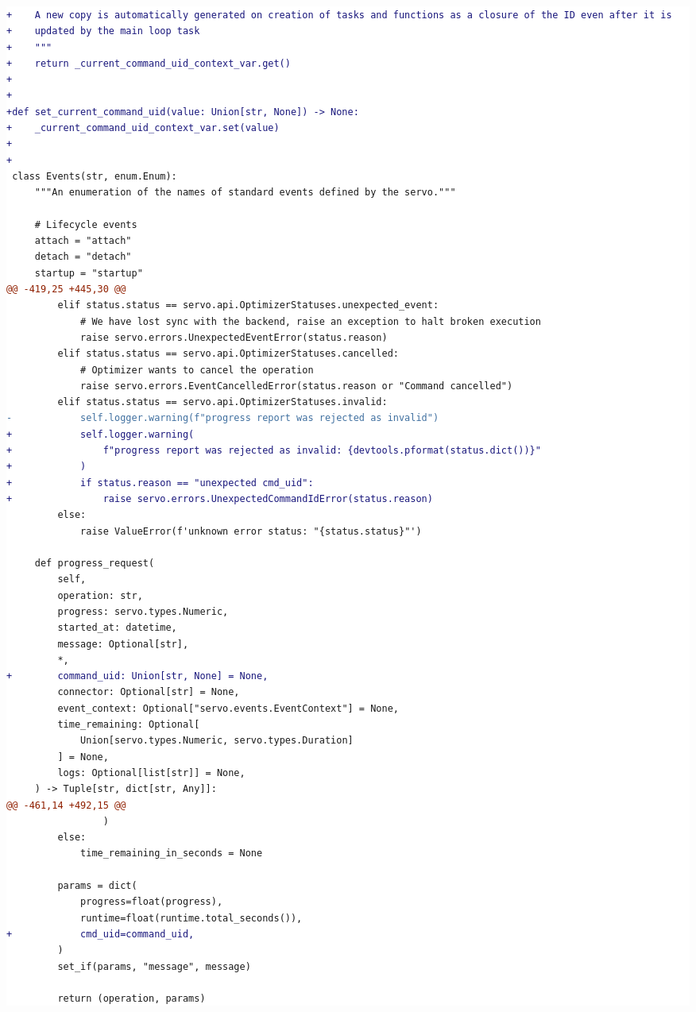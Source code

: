 ```diff
+    A new copy is automatically generated on creation of tasks and functions as a closure of the ID even after it is
+    updated by the main loop task
+    """
+    return _current_command_uid_context_var.get()
+
+
+def set_current_command_uid(value: Union[str, None]) -> None:
+    _current_command_uid_context_var.set(value)
+
+
 class Events(str, enum.Enum):
     """An enumeration of the names of standard events defined by the servo."""
 
     # Lifecycle events
     attach = "attach"
     detach = "detach"
     startup = "startup"
@@ -419,25 +445,30 @@
         elif status.status == servo.api.OptimizerStatuses.unexpected_event:
             # We have lost sync with the backend, raise an exception to halt broken execution
             raise servo.errors.UnexpectedEventError(status.reason)
         elif status.status == servo.api.OptimizerStatuses.cancelled:
             # Optimizer wants to cancel the operation
             raise servo.errors.EventCancelledError(status.reason or "Command cancelled")
         elif status.status == servo.api.OptimizerStatuses.invalid:
-            self.logger.warning(f"progress report was rejected as invalid")
+            self.logger.warning(
+                f"progress report was rejected as invalid: {devtools.pformat(status.dict())}"
+            )
+            if status.reason == "unexpected cmd_uid":
+                raise servo.errors.UnexpectedCommandIdError(status.reason)
         else:
             raise ValueError(f'unknown error status: "{status.status}"')
 
     def progress_request(
         self,
         operation: str,
         progress: servo.types.Numeric,
         started_at: datetime,
         message: Optional[str],
         *,
+        command_uid: Union[str, None] = None,
         connector: Optional[str] = None,
         event_context: Optional["servo.events.EventContext"] = None,
         time_remaining: Optional[
             Union[servo.types.Numeric, servo.types.Duration]
         ] = None,
         logs: Optional[list[str]] = None,
     ) -> Tuple[str, dict[str, Any]]:
@@ -461,14 +492,15 @@
                 )
         else:
             time_remaining_in_seconds = None
 
         params = dict(
             progress=float(progress),
             runtime=float(runtime.total_seconds()),
+            cmd_uid=command_uid,
         )
         set_if(params, "message", message)
 
         return (operation, params)
```